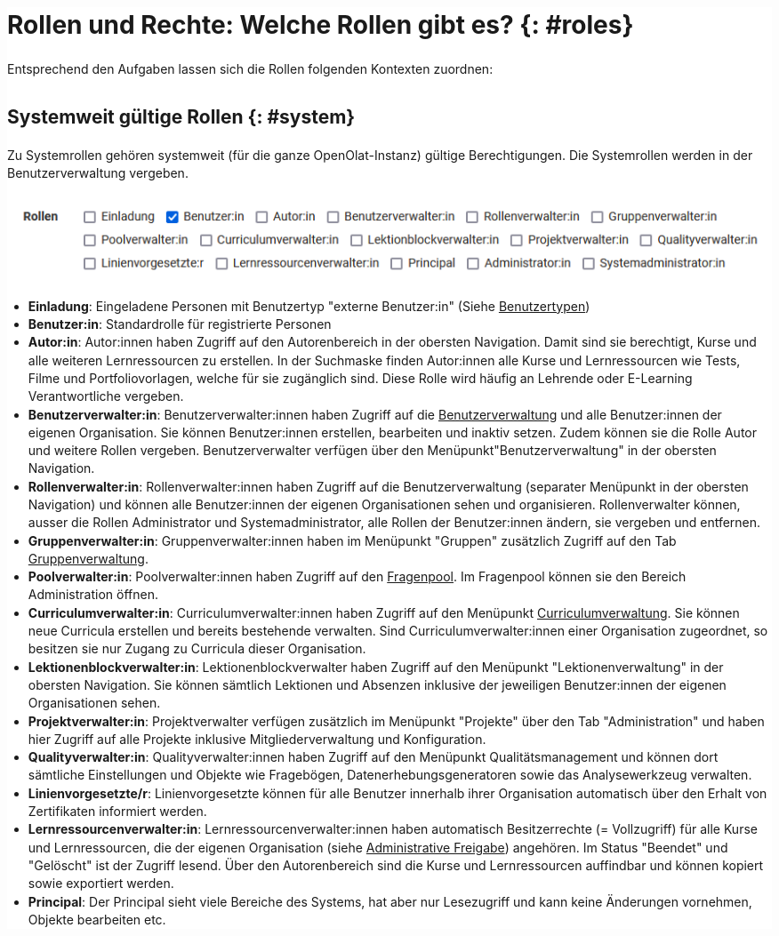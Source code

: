 # Rollen und Rechte: Welche Rollen gibt es? {: #roles} 


Entsprechend den Aufgaben lassen sich die Rollen folgenden Kontexten zuordnen:

## Systemweit gültige Rollen {: #system} 

Zu Systemrollen gehören systemweit (für die ganze OpenOlat-Instanz) gültige Berechtigungen. Die Systemrollen werden in der Benutzerverwaltung vergeben.

![roles_rights_system_roles_v1_de.png](assets/roles_rights_system_roles_v1_de.png)


* **Einladung**: Eingeladene Personen mit Benutzertyp "externe Benutzer:in" (Siehe [Benutzertypen](User_Types.de.md))
* **Benutzer:in**: Standardrolle für registrierte Personen 
* **Autor:in**: Autor:innen haben Zugriff auf den Autorenbereich in der obersten Navigation. Damit sind sie berechtigt, Kurse und alle weiteren Lernressourcen zu erstellen. In der Suchmaske finden Autor:innen alle Kurse und Lernressourcen wie Tests, Filme und Portfoliovorlagen, welche für sie zugänglich sind. Diese Rolle wird häufig an Lehrende oder E-Learning Verantwortliche vergeben.  
* **Benutzerverwalter:in**: Benutzerverwalter:innen haben Zugriff auf die [Benutzerverwaltung](../../manual_admin/usermanagement/index.de.md) und alle Benutzer:innen der eigenen Organisation. Sie können Benutzer:innen erstellen, bearbeiten und inaktiv setzen. Zudem können sie die Rolle Autor und weitere Rollen vergeben. Benutzerverwalter verfügen über den  Menüpunkt"Benutzerverwaltung" in der obersten Navigation. 
* **Rollenverwalter:in**: Rollenverwalter:innen haben Zugriff auf die Benutzerverwaltung (separater Menüpunkt in der obersten Navigation) und können alle Benutzer:innen der eigenen Organisationen sehen und organisieren. Rollenverwalter können, ausser die Rollen Administrator und Systemadministrator, alle Rollen der Benutzer:innen ändern, sie vergeben und entfernen.
* **Gruppenverwalter:in**: Gruppenverwalter:innen haben im Menüpunkt "Gruppen" zusätzlich Zugriff auf den Tab [Gruppenverwaltung](../area_modules/Group_Management.de.md). 
* **Poolverwalter:in**: Poolverwalter:innen haben Zugriff auf den [Fragenpool](../area_modules/Question_Bank.de.md). Im Fragenpool können sie den Bereich Administration öffnen.
* **Curriculumverwalter:in**: Curriculumverwalter:innen haben Zugriff auf den Menüpunkt [Curriculumverwaltung](../area_modules/Curriculum_Management.de.md). Sie können neue Curricula erstellen und bereits bestehende verwalten. Sind Curriculumverwalter:innen einer Organisation zugeordnet, so besitzen sie nur Zugang zu Curricula dieser Organisation.
* **Lektionenblockverwalter:in**: Lektionenblockverwalter haben Zugriff auf den Menüpunkt "Lektionenverwaltung" in der obersten Navigation. Sie können sämtlich Lektionen und Absenzen inklusive der jeweiligen Benutzer:innen der eigenen Organisationen sehen.    
* **Projektverwalter:in**: Projektverwalter verfügen zusätzlich im Menüpunkt "Projekte" über den Tab "Administration" und haben hier Zugriff auf alle Projekte inklusive Mitgliederverwaltung und Konfiguration.
* **Qualityverwalter:in**: Qualityverwalter:innen haben Zugriff auf den Menüpunkt Qualitätsmanagement und können dort sämtliche Einstellungen und Objekte wie Fragebögen, Datenerhebungsgeneratoren sowie das Analysewerkzeug verwalten.
* **Linienvorgesetzte/r**: Linienvorgesetzte können für alle Benutzer innerhalb ihrer Organisation automatisch über den Erhalt von Zertifikaten informiert werden.
* **Lernressourcenverwalter:in**: Lernressourcenverwalter:innen haben automatisch Besitzerrechte (= Vollzugriff) für alle Kurse und Lernressourcen, die der eigenen Organisation (siehe [Administrative Freigabe](../learningresources/Access_configuration.de.md#administrative-freigabe)) angehören. Im Status "Beendet" und "Gelöscht" ist der Zugriff lesend. Über den Autorenbereich sind die Kurse und Lernressourcen auffindbar und können kopiert sowie exportiert werden.
* **Principal**: Der Principal sieht viele Bereiche des Systems, hat aber nur Lesezugriff und kann keine Änderungen vornehmen, Objekte bearbeiten etc.
